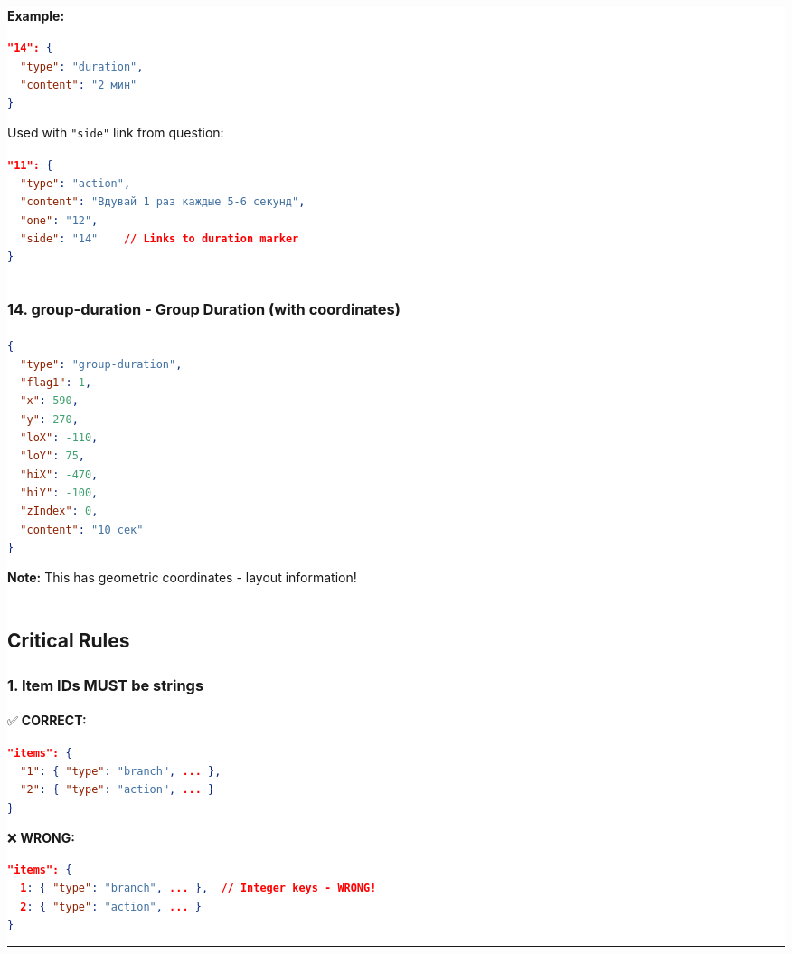 **Example:**
```json
"14": {
  "type": "duration",
  "content": "2 мин"
}
```

Used with `"side"` link from question:
```json
"11": {
  "type": "action",
  "content": "Вдувай 1 раз каждые 5-6 секунд",
  "one": "12",
  "side": "14"    // Links to duration marker
}
```

---

### 14. **group-duration** - Group Duration (with coordinates)
```json
{
  "type": "group-duration",
  "flag1": 1,
  "x": 590,
  "y": 270,
  "loX": -110,
  "loY": 75,
  "hiX": -470,
  "hiY": -100,
  "zIndex": 0,
  "content": "10 сек"
}
```

**Note:** This has geometric coordinates - layout information!

---

## Critical Rules

### 1. Item IDs MUST be strings

✅ **CORRECT:**
```json
"items": {
  "1": { "type": "branch", ... },
  "2": { "type": "action", ... }
}
```

❌ **WRONG:**
```json
"items": {
  1: { "type": "branch", ... },  // Integer keys - WRONG!
  2: { "type": "action", ... }
}
```

---
